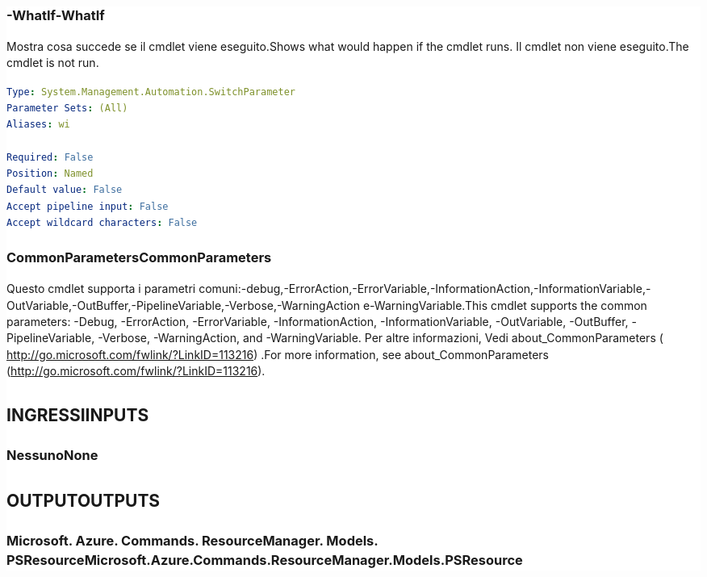 ### <span data-ttu-id="a4012-171">-WhatIf</span><span class="sxs-lookup"><span data-stu-id="a4012-171">-WhatIf</span></span>
<span data-ttu-id="a4012-172">Mostra cosa succede se il cmdlet viene eseguito.</span><span class="sxs-lookup"><span data-stu-id="a4012-172">Shows what would happen if the cmdlet runs.</span></span>
<span data-ttu-id="a4012-173">Il cmdlet non viene eseguito.</span><span class="sxs-lookup"><span data-stu-id="a4012-173">The cmdlet is not run.</span></span>

```yaml
Type: System.Management.Automation.SwitchParameter
Parameter Sets: (All)
Aliases: wi

Required: False
Position: Named
Default value: False
Accept pipeline input: False
Accept wildcard characters: False
```

### <span data-ttu-id="a4012-174">CommonParameters</span><span class="sxs-lookup"><span data-stu-id="a4012-174">CommonParameters</span></span>
<span data-ttu-id="a4012-175">Questo cmdlet supporta i parametri comuni:-debug,-ErrorAction,-ErrorVariable,-InformationAction,-InformationVariable,-OutVariable,-OutBuffer,-PipelineVariable,-Verbose,-WarningAction e-WarningVariable.</span><span class="sxs-lookup"><span data-stu-id="a4012-175">This cmdlet supports the common parameters: -Debug, -ErrorAction, -ErrorVariable, -InformationAction, -InformationVariable, -OutVariable, -OutBuffer, -PipelineVariable, -Verbose, -WarningAction, and -WarningVariable.</span></span> <span data-ttu-id="a4012-176">Per altre informazioni, Vedi about_CommonParameters ( http://go.microsoft.com/fwlink/?LinkID=113216) .</span><span class="sxs-lookup"><span data-stu-id="a4012-176">For more information, see about_CommonParameters (http://go.microsoft.com/fwlink/?LinkID=113216).</span></span>

## <span data-ttu-id="a4012-177">INGRESSI</span><span class="sxs-lookup"><span data-stu-id="a4012-177">INPUTS</span></span>

### <span data-ttu-id="a4012-178">Nessuno</span><span class="sxs-lookup"><span data-stu-id="a4012-178">None</span></span>

## <span data-ttu-id="a4012-179">OUTPUT</span><span class="sxs-lookup"><span data-stu-id="a4012-179">OUTPUTS</span></span>

### <span data-ttu-id="a4012-180">Microsoft. Azure. Commands. ResourceManager. Models. PSResource</span><span class="sxs-lookup"><span data-stu-id="a4012-180">Microsoft.Azure.Commands.ResourceManager.Models.PSResource</span></span>
